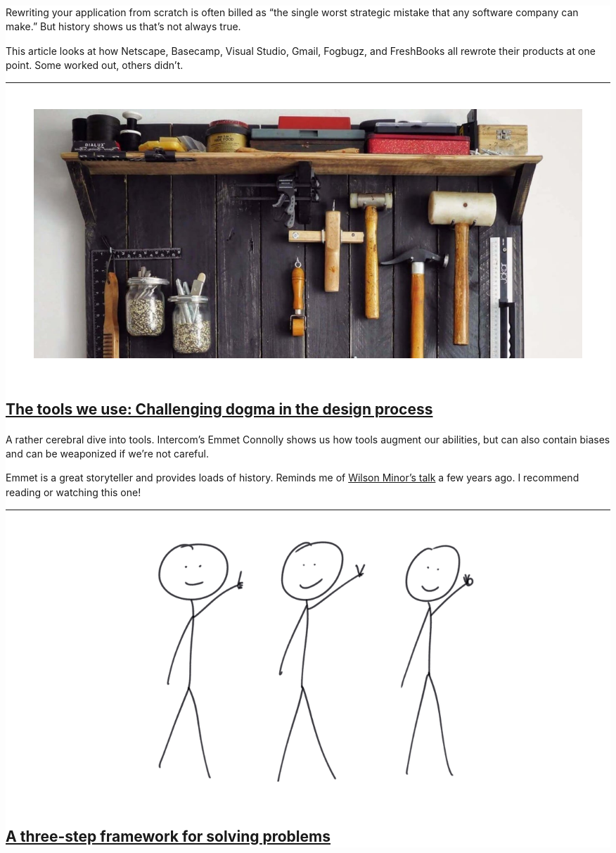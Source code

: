Rewriting your application from scratch is often billed as “the single worst strategic mistake that any software company can make.” But history shows us that’s not always true.

This article looks at how Netscape, Basecamp, Visual Studio, Gmail, Fogbugz, and FreshBooks all rewrote their products at one point. Some worked out, others didn’t.

<hr role="presentation" aria-role="hidden">

<figure>
    <img src="/images/blog/best-of-2019/tools.jpg" alt="Tools hanging on a tool rack on the wall." width="880" height="400">
</figure>
<h2><a href="https://www.intercom.com/blog/videos/tools-design-process/">The tools we use: Challenging dogma in the design process</a></h2>

A rather cerebral dive into tools. Intercom’s Emmet Connolly shows us how tools augment our abilities, but can also contain biases and can be weaponized if we’re not careful.

Emmet is a great storyteller and provides loads of history. Reminds me of [Wilson Minor’s talk](https://vimeo.com/34017777) a few years ago. I recommend reading or watching this one!

<hr role="presentation" aria-role="hidden">

<figure>
    <img src="/images/blog/best-of-2019/3step.png" alt="Stick figures counting 1, 2, 3." width="880" height="400">
</figure>
<h2><a href="https://uxdesign.cc/how-to-solve-problems-6bf14222e424?">A three-step framework for solving problems</a></h2>